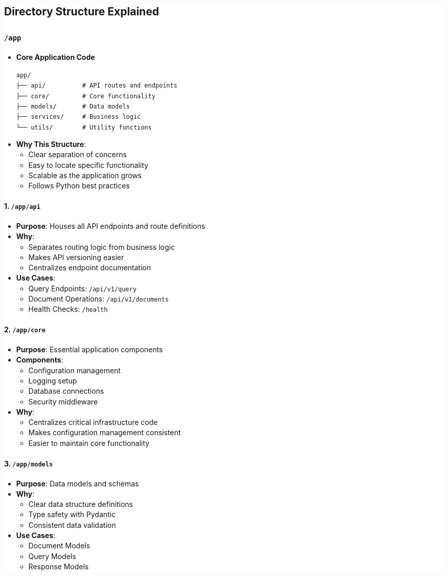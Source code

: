 ## Directory Structure Explained

### `/app`

- **Core Application Code**
  ```
  app/
  ├── api/          # API routes and endpoints
  ├── core/         # Core functionality
  ├── models/       # Data models
  ├── services/     # Business logic
  └── utils/        # Utility functions
  ```
- **Why This Structure**:
  - Clear separation of concerns
  - Easy to locate specific functionality
  - Scalable as the application grows
  - Follows Python best practices

#### 1. `/app/api`

- **Purpose**: Houses all API endpoints and route definitions
- **Why**:
  - Separates routing logic from business logic
  - Makes API versioning easier
  - Centralizes endpoint documentation
- **Use Cases**:
  - Query Endpoints: `/api/v1/query`
  - Document Operations: `/api/v1/documents`
  - Health Checks: `/health`

#### 2. `/app/core`

- **Purpose**: Essential application components
- **Components**:
  - Configuration management
  - Logging setup
  - Database connections
  - Security middleware
- **Why**:
  - Centralizes critical infrastructure code
  - Makes configuration management consistent
  - Easier to maintain core functionality

#### 3. `/app/models`

- **Purpose**: Data models and schemas
- **Why**:
  - Clear data structure definitions
  - Type safety with Pydantic
  - Consistent data validation
- **Use Cases**:
  - Document Models
  - Query Models
  - Response Models
